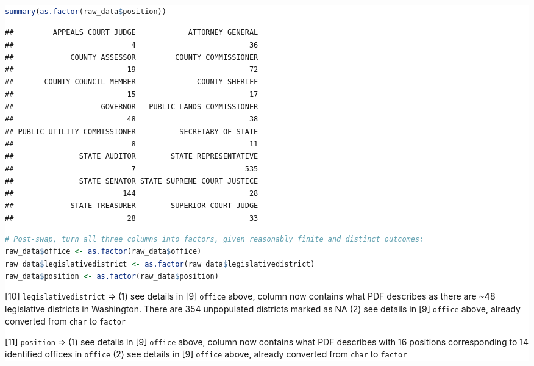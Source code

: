``` r
summary(as.factor(raw_data$position))
```

    ##         APPEALS COURT JUDGE            ATTORNEY GENERAL 
    ##                           4                          36 
    ##             COUNTY ASSESSOR         COUNTY COMMISSIONER 
    ##                          19                          72 
    ##       COUNTY COUNCIL MEMBER              COUNTY SHERIFF 
    ##                          15                          17 
    ##                    GOVERNOR   PUBLIC LANDS COMMISSIONER 
    ##                          48                          38 
    ## PUBLIC UTILITY COMMISSIONER          SECRETARY OF STATE 
    ##                           8                          11 
    ##               STATE AUDITOR        STATE REPRESENTATIVE 
    ##                           7                         535 
    ##               STATE SENATOR STATE SUPREME COURT JUSTICE 
    ##                         144                          28 
    ##             STATE TREASURER        SUPERIOR COURT JUDGE 
    ##                          28                          33

``` r
# Post-swap, turn all three columns into factors, given reasonably finite and distinct outcomes:
raw_data$office <- as.factor(raw_data$office)
raw_data$legislativedistrict <- as.factor(raw_data$legislativedistrict)
raw_data$position <- as.factor(raw_data$position)
```

\[10\] `legislativedistrict` =&gt; (1) see details in \[9\] `office` above, column now contains what PDF describes as there are ~48 legislative districts in Washington. There are 354 unpopulated districts marked as NA (2) see details in \[9\] `office` above, already converted from `char` to `factor`

\[11\] `position` =&gt; (1) see details in \[9\] `office` above, column now contains what PDF describes with 16 positions corresponding to 14 identified offices in `office` (2) see details in \[9\] `office` above, already converted from `char` to `factor`
